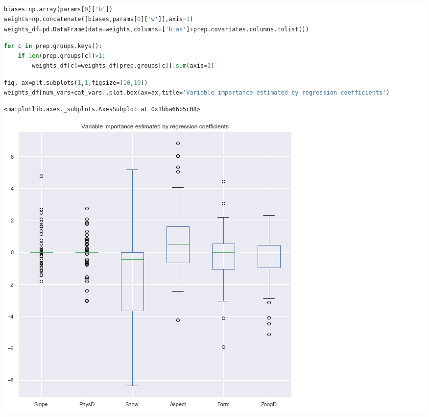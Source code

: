 

```python
biases=np.array(params[0]['b'])
weights=np.concatenate([biases,params[0]['w']],axis=1)
weights_df=pd.DataFrame(data=weights,columns=['bias']+prep.covariates.columns.tolist())
```


```python
for c in prep.groups.keys():
    if len(prep.groups[c])>1:
        weights_df[c]=weights_df[prep.groups[c]].sum(axis=1)
```


```python
fig, ax=plt.subplots(1,1,figsize=(10,10))
weights_df[num_vars+cat_vars].plot.box(ax=ax,title='Variable importance estimated by regression coefficients')
```




    <matplotlib.axes._subplots.AxesSubplot at 0x1bba66b5c08>




![png](output_25_1.png)
